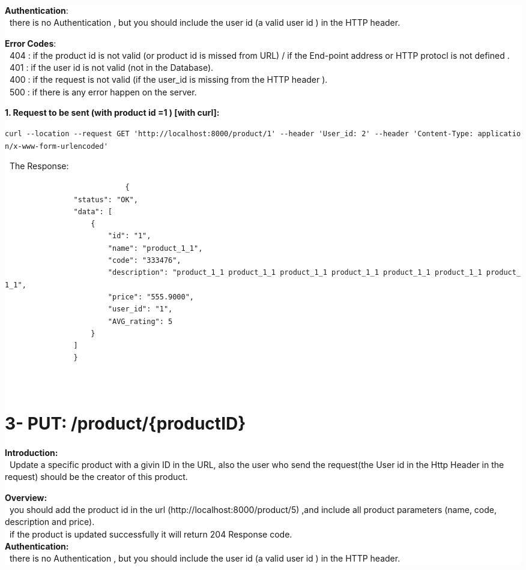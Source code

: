 **Authentication**:<br>
            &nbsp;&nbsp;there is no Authentication , but you should include the user id (a valid user id ) in the HTTP header.

**Error Codes**:<br>
&nbsp;&nbsp;404 : if the product id is not valid (or product id is missed from URL) / if the End-point address or HTTP protocl is not defined .<br>
&nbsp;&nbsp;401 : if the user id is not valid (not in the Database).<br>
&nbsp;&nbsp;400 : if the request is not valid (if the user_id is missing from the HTTP header ).<br>
&nbsp;&nbsp;500 : if there is any error happen on the server.<br>


**1. Request to be sent (with product id =1 ) [with curl]:**<br>
```
curl --location --request GET 'http://localhost:8000/product/1' --header 'User_id: 2' --header 'Content-Type: application/x-www-form-urlencoded'
```
&nbsp;&nbsp;The Response:<br>  
```
                            {
                "status": "OK",
                "data": [
                    {
                        "id": "1",
                        "name": "product_1_1",
                        "code": "333476",
                        "description": "product_1_1 product_1_1 product_1_1 product_1_1 product_1_1 product_1_1 product_1_1",
                        "price": "555.9000",
                        "user_id": "1",
                        "AVG_rating": 5
                    }
                ]
                }



```

# 3- PUT: /product/{productID}

 **Introduction:**<br>
&nbsp;&nbsp;Update a specific product with a givin ID in the URL, also the user who send the request(the User id in the Http Header in the request) should be the creator of this product.

 **Overview:**<br>
&nbsp;&nbsp;you should add the product id in the url (http://localhost:8000/product/5) ,and include all product parameters (name, code, description and price).<br>
&nbsp;&nbsp;if the product is updated successfully it will return 204 Response code.<br>
**Authentication:**<br>
&nbsp;&nbsp;there is no Authentication , but you should include the user id (a valid user id ) in the HTTP header.
